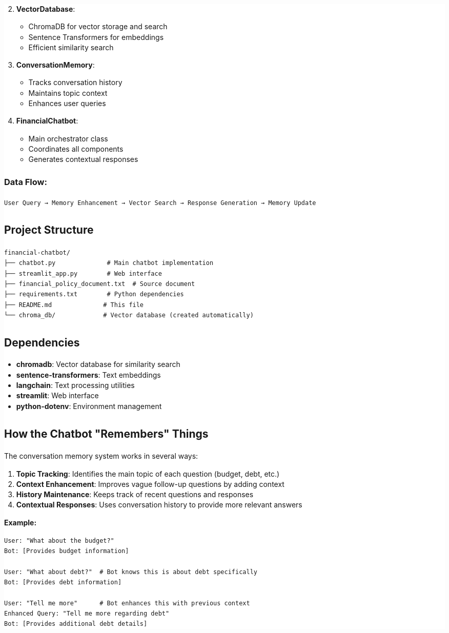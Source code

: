 2. **VectorDatabase**:

   - ChromaDB for vector storage and search
   - Sentence Transformers for embeddings
   - Efficient similarity search

3. **ConversationMemory**:

   - Tracks conversation history
   - Maintains topic context
   - Enhances user queries

4. **FinancialChatbot**:
   - Main orchestrator class
   - Coordinates all components
   - Generates contextual responses

### Data Flow:

```
User Query → Memory Enhancement → Vector Search → Response Generation → Memory Update
```

## Project Structure

```
financial-chatbot/
├── chatbot.py              # Main chatbot implementation
├── streamlit_app.py        # Web interface
├── financial_policy_document.txt  # Source document
├── requirements.txt        # Python dependencies
├── README.md              # This file
└── chroma_db/             # Vector database (created automatically)
```

## Dependencies

- **chromadb**: Vector database for similarity search
- **sentence-transformers**: Text embeddings
- **langchain**: Text processing utilities
- **streamlit**: Web interface
- **python-dotenv**: Environment management

## How the Chatbot "Remembers" Things

The conversation memory system works in several ways:

1. **Topic Tracking**: Identifies the main topic of each question (budget, debt, etc.)
2. **Context Enhancement**: Improves vague follow-up questions by adding context
3. **History Maintenance**: Keeps track of recent questions and responses
4. **Contextual Responses**: Uses conversation history to provide more relevant answers

**Example:**

```
User: "What about the budget?"
Bot: [Provides budget information]

User: "What about debt?"  # Bot knows this is about debt specifically
Bot: [Provides debt information]

User: "Tell me more"      # Bot enhances this with previous context
Enhanced Query: "Tell me more regarding debt"
Bot: [Provides additional debt details]
```
